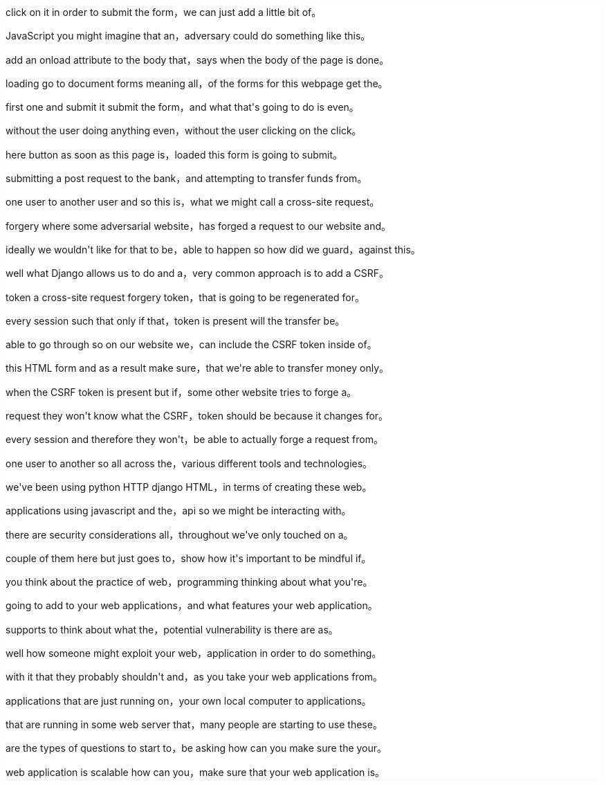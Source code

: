 click on it in order to submit the form，we can just add a little bit of。

JavaScript you might imagine that an，adversary could do something like this。

add an onload attribute to the body that，says when the body of the page is done。

loading go to document forms meaning all，of the forms for this webpage get the。

first one and submit it submit the form，and what that's going to do is even。

without the user doing anything even，without the user clicking on the click。

here button as soon as this page is，loaded this form is going to submit。

submitting a post request to the bank，and attempting to transfer funds from。

one user to another user and so this is，what we might call a cross-site request。

forgery where some adversarial website，has forged a request to our website and。

ideally we wouldn't like for that to be，able to happen so how did we guard，against this。

well what Django allows us to do and a，very common approach is to add a CSRF。

token a cross-site request forgery token，that is going to be regenerated for。

every session such that only if that，token is present will the transfer be。

able to go through so on our website we，can include the CSRF token inside of。

this HTML form and as a result make sure，that we're able to transfer money only。

when the CSRF token is present but if，some other website tries to forge a。

request they won't know what the CSRF，token should be because it changes for。

every session and therefore they won't，be able to actually forge a request from。

one user to another so all across the，various different tools and technologies。

we've been using python HTTP django HTML，in terms of creating these web。

applications using javascript and the，api so we might be interacting with。

there are security considerations all，throughout we've only touched on a。

couple of them here but just goes to，show how it's important to be mindful if。

you think about the practice of web，programming thinking about what you're。

going to add to your web applications，and what features your web application。

supports to think about what the，potential vulnerability is there are as。

well how someone might exploit your web，application in order to do something。

with it that they probably shouldn't and，as you take your web applications from。

applications that are just running on，your own local computer to applications。

that are running in some web server that，many people are starting to use these。

are the types of questions to start to，be asking how can you make sure the your。

web application is scalable how can you，make sure that your web application is。
